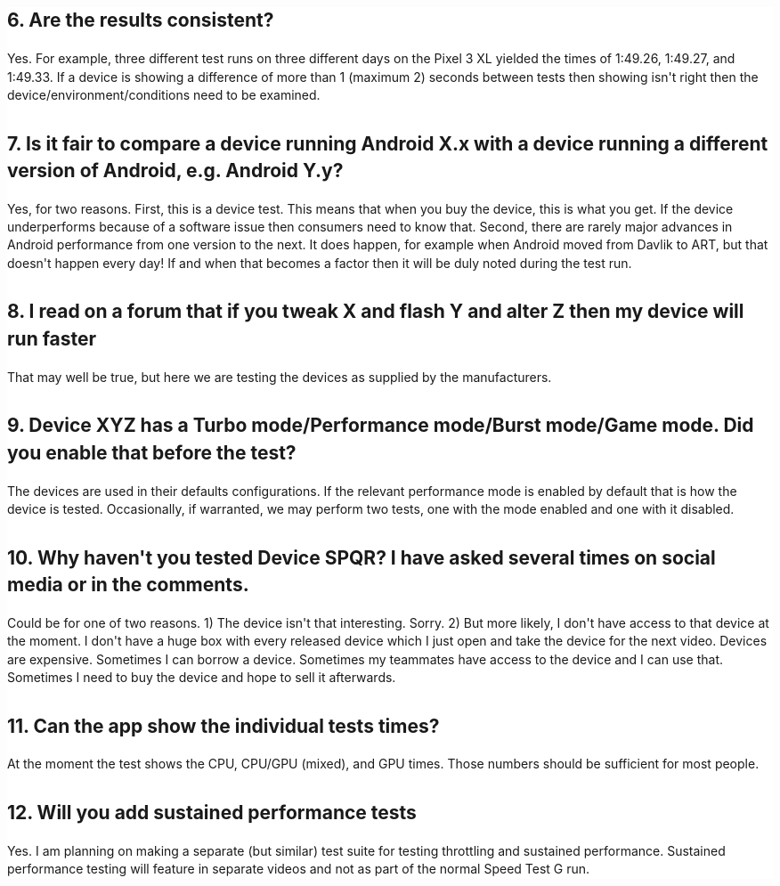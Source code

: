 ## 6. Are the results consistent?
Yes. For example, three different test runs on three different days on the Pixel 3 XL yielded the times of 1:49.26, 1:49.27, and 1:49.33.
If a device is showing a difference of more than 1 (maximum 2) seconds between tests then showing isn't right then
the device/environment/conditions need to be examined.

## 7. Is it fair to compare a device running Android X.x with a device running a different version of Android, e.g. Android Y.y?
Yes, for two reasons. First, this is a device test. This means that when you buy the device, this is what you get. If the device underperforms
because of a software issue then consumers need to know that. Second, there are rarely major advances in Android performance from one version
to the next. It does happen, for example when Android moved from Davlik to ART, but that doesn't happen every day! If and when that becomes
a factor then it will be duly noted during the test run.

## 8. I read on a forum that if you tweak X and flash Y and alter Z then my device will run faster
That may well be true, but here we are testing the devices as supplied by the manufacturers.

## 9. Device XYZ has a Turbo mode/Performance mode/Burst mode/Game mode. Did you enable that before the test?
The devices are used in their defaults configurations. If the relevant performance mode is enabled by default that is how the device is
tested. Occasionally, if warranted, we may perform two tests, one with the mode enabled and one with it disabled.

## 10. Why haven't you tested Device SPQR? I have asked several times on social media or in the comments.
Could be for one of two reasons. 1) The device isn't that interesting. Sorry. 2) But more likely, I don't have access to that device at the moment. I don't have a huge box with every released device which I just open and take the device for the next video. Devices are expensive. Sometimes I can borrow a device. Sometimes my teammates have access to the device and I can use that. Sometimes I need to buy the device and hope to sell it afterwards.

## 11. Can the app show the individual tests times?
At the moment the test shows the CPU, CPU/GPU (mixed), and GPU times. Those numbers should be sufficient for most people.

## 12. Will you add sustained performance tests
Yes. I am planning on making a separate (but similar) test suite for testing throttling and sustained performance. Sustained performance testing will feature in separate videos and not as part of the normal Speed Test G run.
